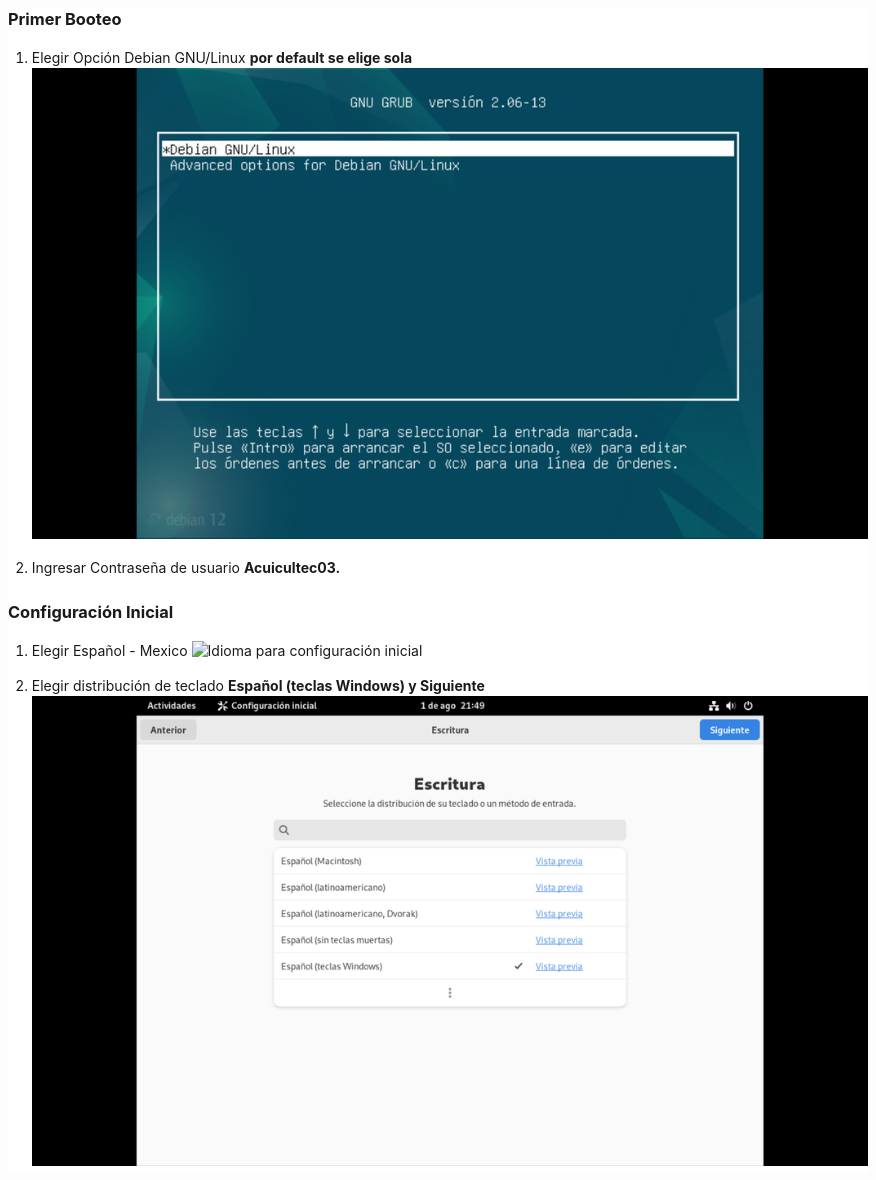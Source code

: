 ### Primer Booteo

1. Elegir Opción Debian GNU/Linux **por default se elige sola**
   ![Pantalla de GRUB](/images/image-28.png)

2. Ingresar Contraseña de usuario **Acuicultec03.**

### Configuración Inicial

1. Elegir Español - Mexico
   ![Idioma para configuración inicial](/images/image-29.png)

2. Elegir distribución de teclado **Español (teclas Windows) y Siguiente**
   ![Distribución de teclado](/images/image-30.png)
